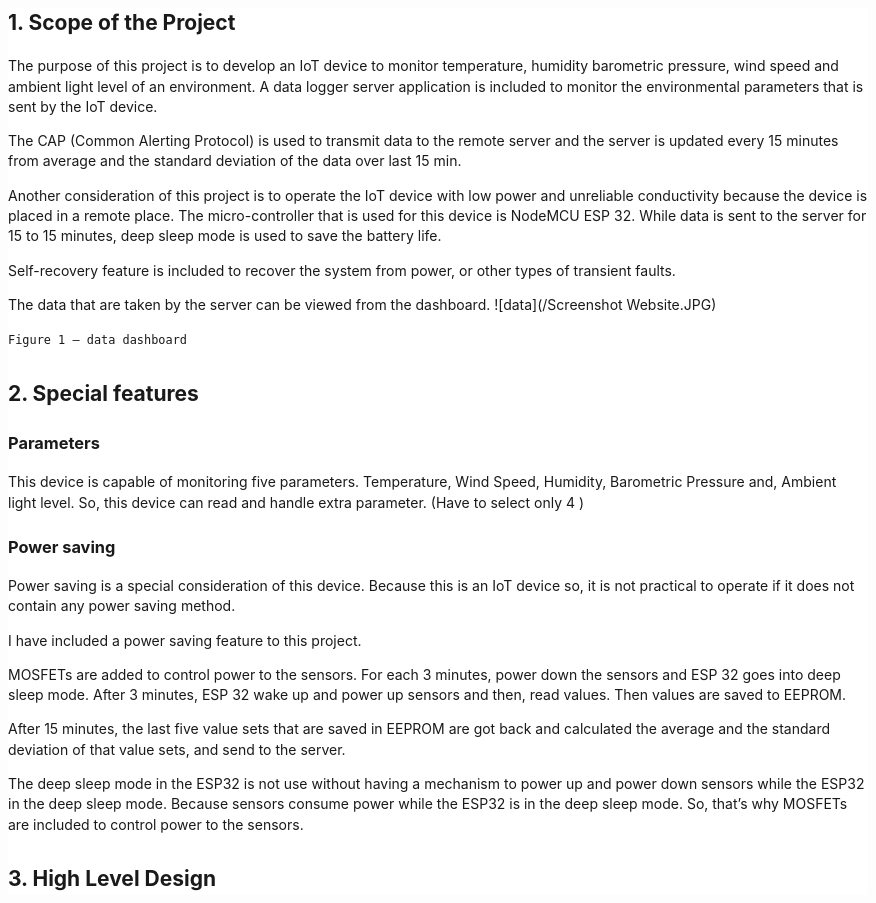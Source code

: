 ## 1. Scope of the Project

The purpose of this project is to develop an IoT device to monitor temperature, humidity
barometric pressure, wind speed and ambient light level of an environment. A data logger server
application is included to monitor the environmental parameters that is sent by the IoT device.

The CAP (Common Alerting Protocol) is used to transmit data to the remote server and the
server is updated every 15 minutes from average and the standard deviation of the data over last
15 min.

Another consideration of this project is to operate the IoT device with low power and unreliable
conductivity because the device is placed in a remote place. The micro-controller that is used for
this device is NodeMCU ESP 32. While data is sent to the server for 15 to 15 minutes, deep sleep
mode is used to save the battery life.

Self-recovery feature is included to recover the system from power, or other types of transient
faults.

The data that are taken by the server can be viewed from the dashboard.
![data](/Screenshot Website.JPG)
```
Figure 1 – data dashboard
```

## 2. Special features

### Parameters

This device is capable of monitoring five parameters. Temperature, Wind Speed, Humidity,
Barometric Pressure and, Ambient light level. So, this device can read and handle extra
parameter. (Have to select only 4 )

### Power saving

Power saving is a special consideration of this device. Because this is an IoT device so, it is not
practical to operate if it does not contain any power saving method.

I have included a power saving feature to this project.

MOSFETs are added to control power to the sensors. For each 3 minutes, power down the
sensors and ESP 32 goes into deep sleep mode. After 3 minutes, ESP 32 wake up and power up
sensors and then, read values. Then values are saved to EEPROM.

After 15 minutes, the last five value sets that are saved in EEPROM are got back and calculated
the average and the standard deviation of that value sets, and send to the server.

The deep sleep mode in the ESP32 is not use without having a mechanism to power up and
power down sensors while the ESP32 in the deep sleep mode. Because sensors consume power
while the ESP32 is in the deep sleep mode. So, that’s why MOSFETs are included to control
power to the sensors.


## 3. High Level Design
